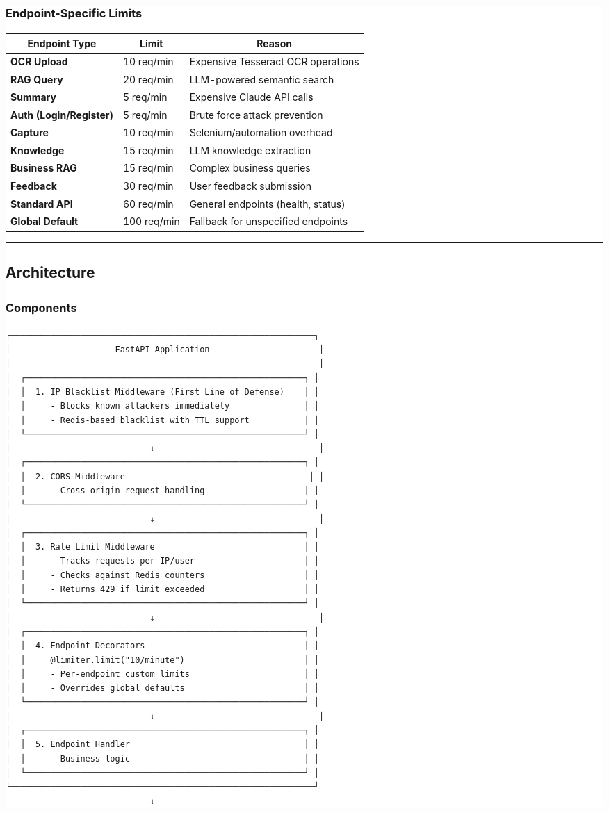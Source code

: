 ### Endpoint-Specific Limits

| Endpoint Type | Limit | Reason |
|---------------|-------|--------|
| **OCR Upload** | 10 req/min | Expensive Tesseract OCR operations |
| **RAG Query** | 20 req/min | LLM-powered semantic search |
| **Summary** | 5 req/min | Expensive Claude API calls |
| **Auth (Login/Register)** | 5 req/min | Brute force attack prevention |
| **Capture** | 10 req/min | Selenium/automation overhead |
| **Knowledge** | 15 req/min | LLM knowledge extraction |
| **Business RAG** | 15 req/min | Complex business queries |
| **Feedback** | 30 req/min | User feedback submission |
| **Standard API** | 60 req/min | General endpoints (health, status) |
| **Global Default** | 100 req/min | Fallback for unspecified endpoints |

---

## Architecture

### Components

```
┌─────────────────────────────────────────────────────────────┐
│                     FastAPI Application                      │
│                                                              │
│  ┌────────────────────────────────────────────────────────┐ │
│  │  1. IP Blacklist Middleware (First Line of Defense)    │ │
│  │     - Blocks known attackers immediately               │ │
│  │     - Redis-based blacklist with TTL support           │ │
│  └────────────────────────────────────────────────────────┘ │
│                            ↓                                 │
│  ┌────────────────────────────────────────────────────────┐ │
│  │  2. CORS Middleware                                     │ │
│  │     - Cross-origin request handling                    │ │
│  └────────────────────────────────────────────────────────┘ │
│                            ↓                                 │
│  ┌────────────────────────────────────────────────────────┐ │
│  │  3. Rate Limit Middleware                              │ │
│  │     - Tracks requests per IP/user                      │ │
│  │     - Checks against Redis counters                    │ │
│  │     - Returns 429 if limit exceeded                    │ │
│  └────────────────────────────────────────────────────────┘ │
│                            ↓                                 │
│  ┌────────────────────────────────────────────────────────┐ │
│  │  4. Endpoint Decorators                                │ │
│  │     @limiter.limit("10/minute")                        │ │
│  │     - Per-endpoint custom limits                       │ │
│  │     - Overrides global defaults                        │ │
│  └────────────────────────────────────────────────────────┘ │
│                            ↓                                 │
│  ┌────────────────────────────────────────────────────────┐ │
│  │  5. Endpoint Handler                                   │ │
│  │     - Business logic                                   │ │
│  └────────────────────────────────────────────────────────┘ │
└─────────────────────────────────────────────────────────────┘
                             ↓
```